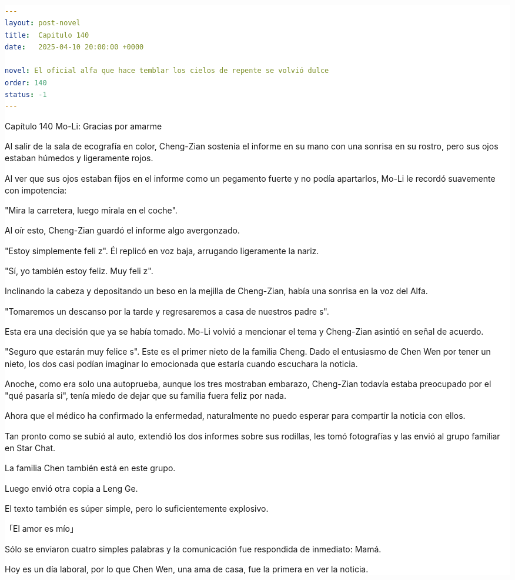 ```yaml
---
layout: post-novel
title:  Capitulo 140
date:   2025-04-10 20:00:00 +0000

novel: El oficial alfa que hace temblar los cielos de repente se volvió dulce
order: 140
status: -1
---
```


Capítulo 140 Mo-Li: Gracias por amarme

Al salir de la sala de ecografía en color, Cheng-Zian sostenía el informe en su mano con una sonrisa en su rostro, pero sus ojos estaban húmedos y ligeramente rojos.

Al ver que sus ojos estaban fijos en el informe como un pegamento fuerte y no podía apartarlos, Mo-Li le recordó suavemente con impotencia:

"Mira la carretera, luego mírala en el coche".

Al oír esto, Cheng-Zian guardó el informe algo avergonzado.

"Estoy simplemente feli z". Él replicó en voz baja, arrugando ligeramente la nariz.

"Sí, yo también estoy feliz. Muy feli z".

Inclinando la cabeza y depositando un beso en la mejilla de Cheng-Zian, había una sonrisa en la voz del Alfa.

"Tomaremos un descanso por la tarde y regresaremos a casa de nuestros padre s".

Esta era una decisión que ya se había tomado. Mo-Li volvió a mencionar el tema y Cheng-Zian asintió en señal de acuerdo.

"Seguro que estarán muy felice s". Este es el primer nieto de la familia Cheng. Dado el entusiasmo de Chen Wen por tener un nieto, los dos casi podían imaginar lo emocionada que estaría cuando escuchara la noticia.

Anoche, como era solo una autoprueba, aunque los tres mostraban embarazo, Cheng-Zian todavía estaba preocupado por el "qué pasaría si", tenía miedo de dejar que su familia fuera feliz por nada.

Ahora que el médico ha confirmado la enfermedad, naturalmente no puedo esperar para compartir la noticia con ellos.

Tan pronto como se subió al auto, extendió los dos informes sobre sus rodillas, les tomó fotografías y las envió al grupo familiar en Star Chat.

La familia Chen también está en este grupo.

Luego envió otra copia a Leng Ge.

El texto también es súper simple, pero lo suficientemente explosivo.

「El amor es mío」

Sólo se enviaron cuatro simples palabras y la comunicación fue respondida de inmediato: Mamá.

Hoy es un día laboral, por lo que Chen Wen, una ama de casa, fue la primera en ver la noticia.
